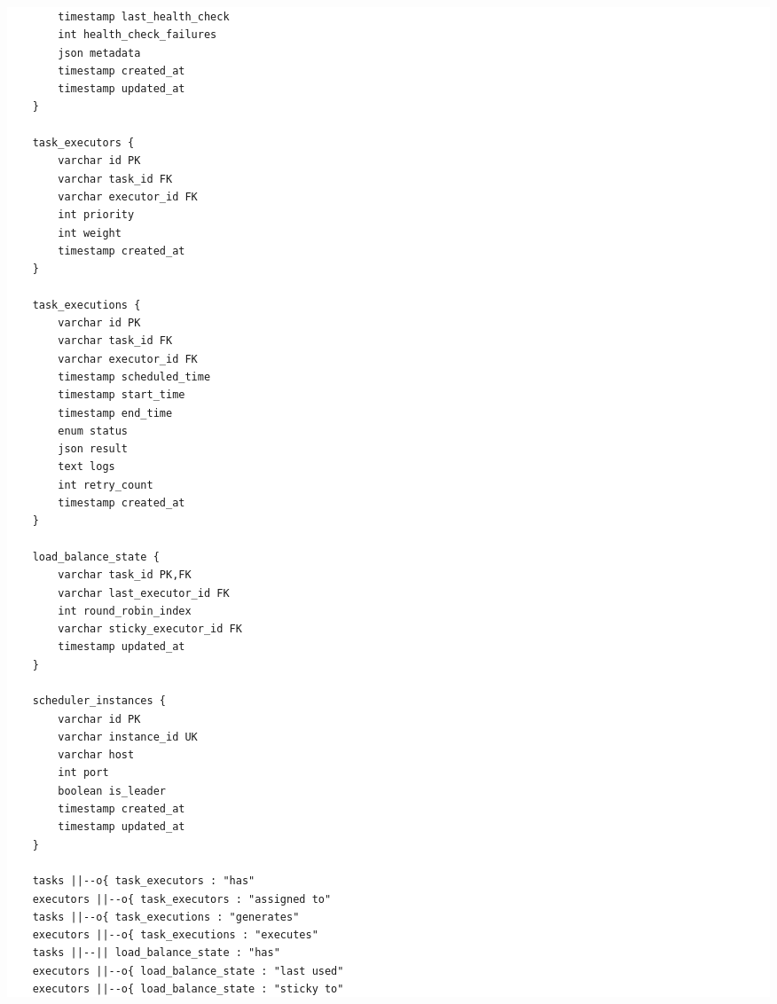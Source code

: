 ```mermaid
        timestamp last_health_check
        int health_check_failures
        json metadata
        timestamp created_at
        timestamp updated_at
    }
    
    task_executors {
        varchar id PK
        varchar task_id FK
        varchar executor_id FK
        int priority
        int weight
        timestamp created_at
    }
    
    task_executions {
        varchar id PK
        varchar task_id FK
        varchar executor_id FK
        timestamp scheduled_time
        timestamp start_time
        timestamp end_time
        enum status
        json result
        text logs
        int retry_count
        timestamp created_at
    }
    
    load_balance_state {
        varchar task_id PK,FK
        varchar last_executor_id FK
        int round_robin_index
        varchar sticky_executor_id FK
        timestamp updated_at
    }
    
    scheduler_instances {
        varchar id PK
        varchar instance_id UK
        varchar host
        int port
        boolean is_leader
        timestamp created_at
        timestamp updated_at
    }
    
    tasks ||--o{ task_executors : "has"
    executors ||--o{ task_executors : "assigned to"
    tasks ||--o{ task_executions : "generates"
    executors ||--o{ task_executions : "executes"
    tasks ||--|| load_balance_state : "has"
    executors ||--o{ load_balance_state : "last used"
    executors ||--o{ load_balance_state : "sticky to"
```

